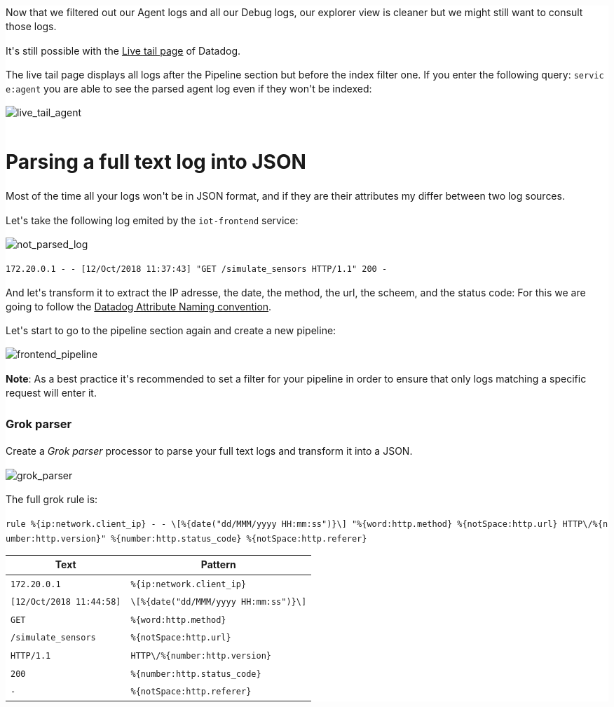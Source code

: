 Now that we filtered out our Agent logs and all our Debug logs, our explorer view is cleaner but we might still want to consult those logs. 

It's still possible with the [Live tail page](https://app.datadoghq.com/logs/livetail) of Datadog.

The live tail page displays all logs after the Pipeline section but before the index filter one. If you enter the following query: `service:agent` you are able to see the parsed agent log even if they won't be indexed:

![live_tail_agent](images/logs_workshop/live_tail_agent.png)

# Parsing a full text log into JSON

Most of the time all your logs won't be in JSON format, and if they are their attributes my differ between two log sources.

Let's take the following log emited by the `iot-frontend` service:

<img src="images/logs_workshop/not_parsed_log.png" alt="not_parsed_log" width="80%"/>

```
172.20.0.1 - - [12/Oct/2018 11:37:43] "GET /simulate_sensors HTTP/1.1" 200 -
```

And let's transform it to extract the IP adresse, the date, the method, the url, the scheem, and the status code: 
For this we are going to follow the [Datadog Attribute Naming convention](https://docs.datadoghq.com/logs/processing/attributes_naming_convention/).

Let's start to go to the pipeline section again and create a new pipeline:

<img src="images/logs_workshop/frontend_pipeline.png" alt="frontend_pipeline" width="80%"/>

**Note**: As a best practice it's recommended to set a filter for your pipeline in order to ensure that only logs matching a specific request will enter it.

### Grok parser

Create a *Grok parser* processor to parse your full text logs and transform it into a JSON.

<img src="images/logs_workshop/grok_parser.png" alt="grok_parser" width="80%"/>

The full grok rule is:
```
rule %{ip:network.client_ip} - - \[%{date("dd/MMM/yyyy HH:mm:ss")}\] "%{word:http.method} %{notSpace:http.url} HTTP\/%{number:http.version}" %{number:http.status_code} %{notSpace:http.referer}
```


| Text                     | Pattern                               |
| ---                      | ----                                  |
| `172.20.0.1`             | `%{ip:network.client_ip}`             |
| `[12/Oct/2018 11:44:58]` | `\[%{date("dd/MMM/yyyy HH:mm:ss")}\]` |
| `GET`                    | `%{word:http.method}`                 |
| `/simulate_sensors`      | `%{notSpace:http.url}`                |
| `HTTP/1.1`               | `HTTP\/%{number:http.version}`        |
| `200`                    | `%{number:http.status_code}`          |
| `-`                      | `%{notSpace:http.referer}`            |
